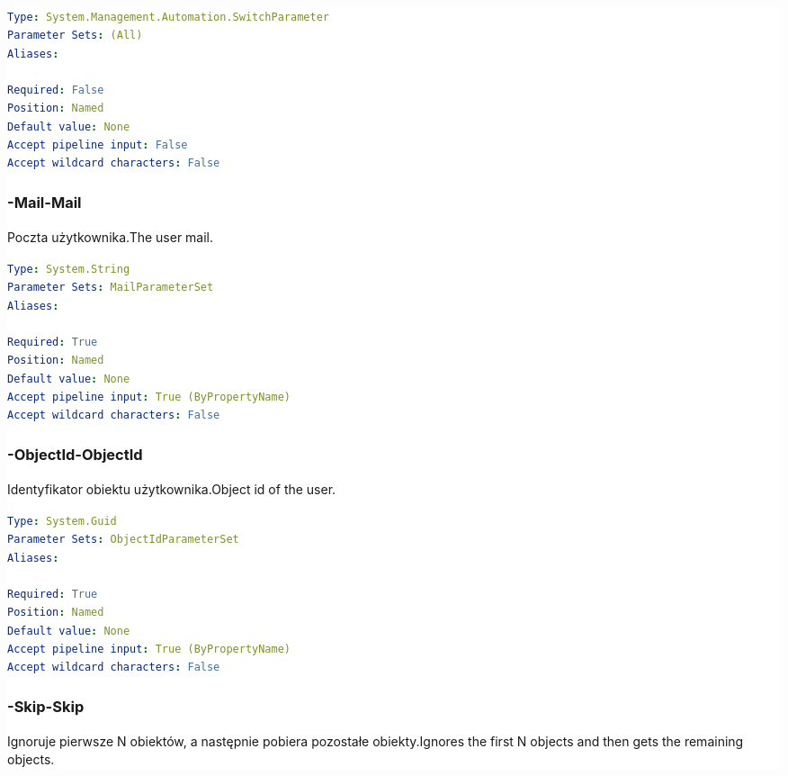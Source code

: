 ```yaml
Type: System.Management.Automation.SwitchParameter
Parameter Sets: (All)
Aliases:

Required: False
Position: Named
Default value: None
Accept pipeline input: False
Accept wildcard characters: False
```

### <span data-ttu-id="5a81a-132">-Mail</span><span class="sxs-lookup"><span data-stu-id="5a81a-132">-Mail</span></span>
<span data-ttu-id="5a81a-133">Poczta użytkownika.</span><span class="sxs-lookup"><span data-stu-id="5a81a-133">The user mail.</span></span>

```yaml
Type: System.String
Parameter Sets: MailParameterSet
Aliases:

Required: True
Position: Named
Default value: None
Accept pipeline input: True (ByPropertyName)
Accept wildcard characters: False
```

### <span data-ttu-id="5a81a-134">-ObjectId</span><span class="sxs-lookup"><span data-stu-id="5a81a-134">-ObjectId</span></span>
<span data-ttu-id="5a81a-135">Identyfikator obiektu użytkownika.</span><span class="sxs-lookup"><span data-stu-id="5a81a-135">Object id of the user.</span></span>

```yaml
Type: System.Guid
Parameter Sets: ObjectIdParameterSet
Aliases:

Required: True
Position: Named
Default value: None
Accept pipeline input: True (ByPropertyName)
Accept wildcard characters: False
```

### <span data-ttu-id="5a81a-136">-Skip</span><span class="sxs-lookup"><span data-stu-id="5a81a-136">-Skip</span></span>
<span data-ttu-id="5a81a-137">Ignoruje pierwsze N obiektów, a następnie pobiera pozostałe obiekty.</span><span class="sxs-lookup"><span data-stu-id="5a81a-137">Ignores the first N objects and then gets the remaining objects.</span></span>
